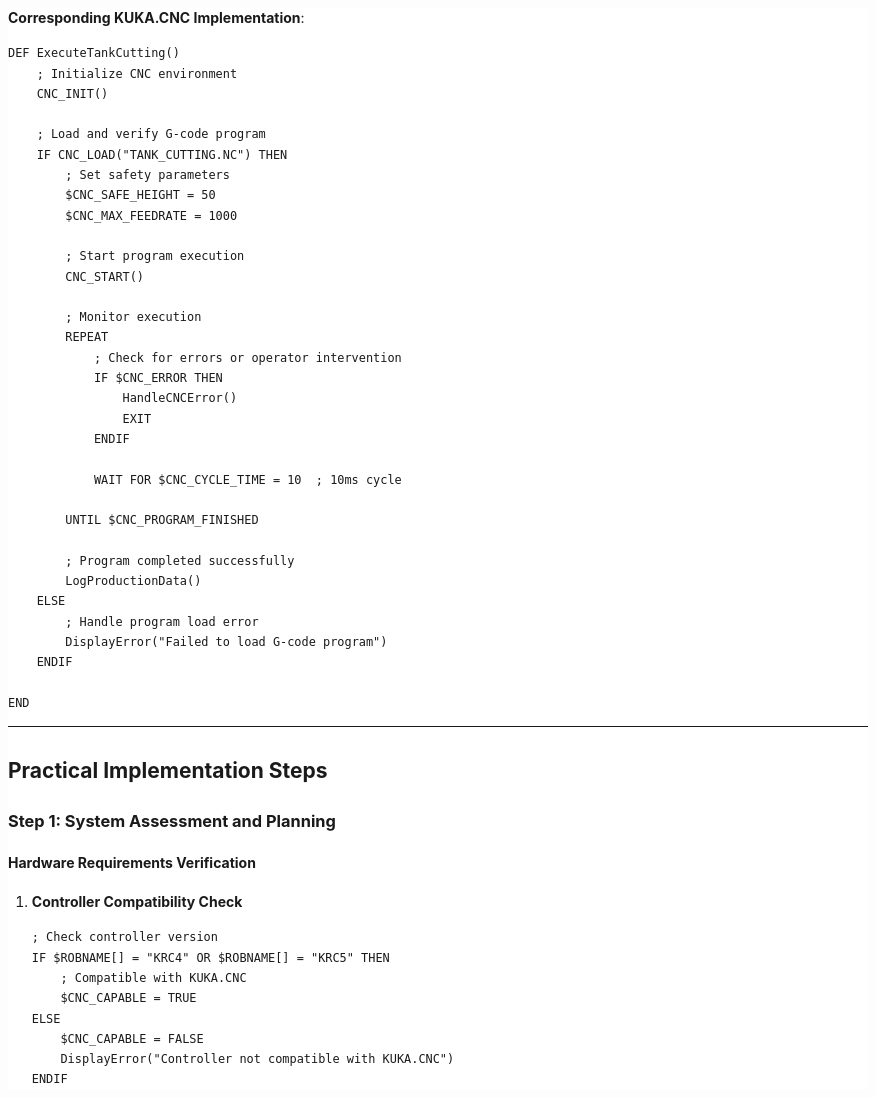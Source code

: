 **Corresponding KUKA.CNC Implementation**:
```krl
DEF ExecuteTankCutting()
    ; Initialize CNC environment
    CNC_INIT()

    ; Load and verify G-code program
    IF CNC_LOAD("TANK_CUTTING.NC") THEN
        ; Set safety parameters
        $CNC_SAFE_HEIGHT = 50
        $CNC_MAX_FEEDRATE = 1000

        ; Start program execution
        CNC_START()

        ; Monitor execution
        REPEAT
            ; Check for errors or operator intervention
            IF $CNC_ERROR THEN
                HandleCNCError()
                EXIT
            ENDIF

            WAIT FOR $CNC_CYCLE_TIME = 10  ; 10ms cycle

        UNTIL $CNC_PROGRAM_FINISHED

        ; Program completed successfully
        LogProductionData()
    ELSE
        ; Handle program load error
        DisplayError("Failed to load G-code program")
    ENDIF

END
```

---

## Practical Implementation Steps

### Step 1: System Assessment and Planning

#### Hardware Requirements Verification
1. **Controller Compatibility Check**
   ```krl
   ; Check controller version
   IF $ROBNAME[] = "KRC4" OR $ROBNAME[] = "KRC5" THEN
       ; Compatible with KUKA.CNC
       $CNC_CAPABLE = TRUE
   ELSE
       $CNC_CAPABLE = FALSE
       DisplayError("Controller not compatible with KUKA.CNC")
   ENDIF
   ```
